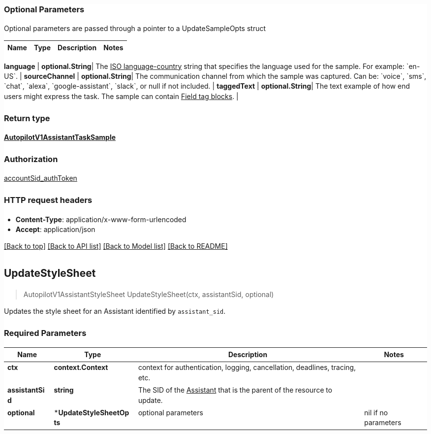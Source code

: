 ### Optional Parameters

Optional parameters are passed through a pointer to a UpdateSampleOpts struct
 

Name | Type | Description  | Notes
------------- | ------------- | ------------- | -------------



 **language** | **optional.String**| The [ISO language-country](https://docs.oracle.com/cd/E13214_01/wli/docs92/xref/xqisocodes.html) string that specifies the language used for the sample. For example: &#x60;en-US&#x60;. | 
 **sourceChannel** | **optional.String**| The communication channel from which the sample was captured. Can be: &#x60;voice&#x60;, &#x60;sms&#x60;, &#x60;chat&#x60;, &#x60;alexa&#x60;, &#x60;google-assistant&#x60;, &#x60;slack&#x60;, or null if not included. | 
 **taggedText** | **optional.String**| The text example of how end users might express the task. The sample can contain [Field tag blocks](https://www.twilio.com/docs/autopilot/api/task-sample#field-tagging). | 

### Return type

[**AutopilotV1AssistantTaskSample**](autopilot.v1.assistant.task.sample.md)

### Authorization

[accountSid_authToken](../README.md#accountSid_authToken)

### HTTP request headers

- **Content-Type**: application/x-www-form-urlencoded
- **Accept**: application/json

[[Back to top]](#) [[Back to API list]](../README.md#documentation-for-api-endpoints)
[[Back to Model list]](../README.md#documentation-for-models)
[[Back to README]](../README.md)


## UpdateStyleSheet

> AutopilotV1AssistantStyleSheet UpdateStyleSheet(ctx, assistantSid, optional)



Updates the style sheet for an Assistant identified by `assistant_sid`.

### Required Parameters


Name | Type | Description  | Notes
------------- | ------------- | ------------- | -------------
**ctx** | **context.Context** | context for authentication, logging, cancellation, deadlines, tracing, etc.
**assistantSid** | **string**| The SID of the [Assistant](https://www.twilio.com/docs/autopilot/api/assistant) that is the parent of the resource to update. | 
 **optional** | ***UpdateStyleSheetOpts** | optional parameters | nil if no parameters
